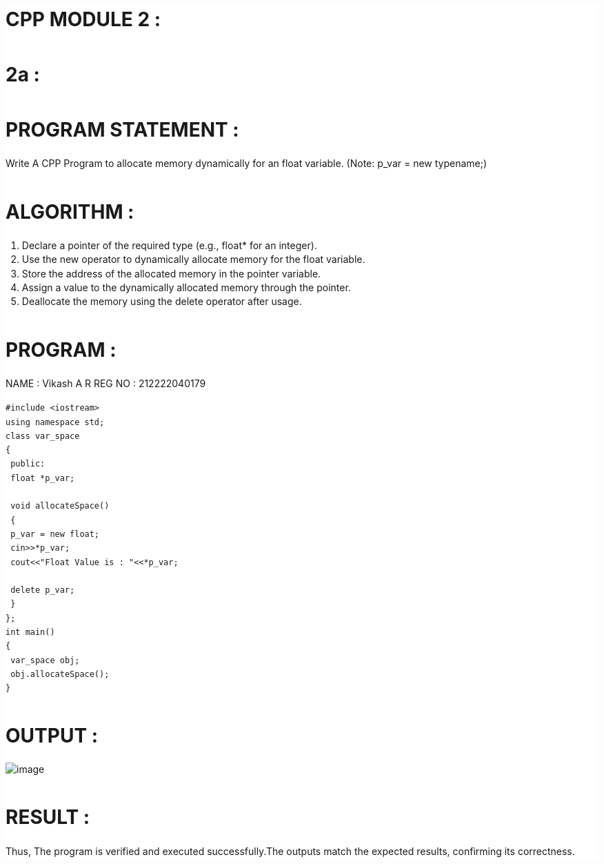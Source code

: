 # CPP MODULE 2 :
# 2a :
# PROGRAM STATEMENT :
Write A CPP Program to allocate memory dynamically for an float variable. (Note: p_var = new 
typename;)
# ALGORITHM :
1. Declare a pointer of the required type (e.g., float* for an integer).
2. Use the new operator to dynamically allocate memory for the float variable.
3. Store the address of the allocated memory in the pointer variable.
4. Assign a value to the dynamically allocated memory through the pointer.
5. Deallocate the memory using the delete operator after usage.
# PROGRAM :
NAME : Vikash A R
REG NO : 212222040179
```
#include <iostream>
using namespace std; 
class var_space
{
 public:
 float *p_var; 
 
 void allocateSpace()
 {
 p_var = new float;
 cin>>*p_var;
 cout<<"Float Value is : "<<*p_var;
 
 delete p_var;
 }
};
int main()
{
 var_space obj;
 obj.allocateSpace(); 
}
```
# OUTPUT :
![image](https://github.com/user-attachments/assets/1c24879b-8bf3-47a3-9a93-d95b03033490)

# RESULT :
Thus, The program is verified and executed successfully.The outputs match the expected 
results, confirming its correctness.
